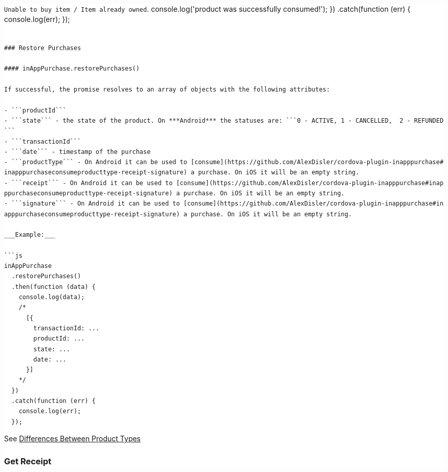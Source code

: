 ```Unable to buy item / Item already owned```.
    console.log('product was successfully consumed!');
  })
  .catch(function (err) {
    console.log(err);
  });
```

### Restore Purchases

#### inAppPurchase.restorePurchases()

If successful, the promise resolves to an array of objects with the following attributes:

- ```productId```
- ```state``` - the state of the product. On ***Android*** the statuses are: ```0 - ACTIVE, 1 - CANCELLED,  2 - REFUNDED```
- ```transactionId```
- ```date``` - timestamp of the purchase
- ```productType``` - On Android it can be used to [consume](https://github.com/AlexDisler/cordova-plugin-inapppurchase#inapppurchaseconsumeproducttype-receipt-signature) a purchase. On iOS it will be an empty string.
- ```receipt``` - On Android it can be used to [consume](https://github.com/AlexDisler/cordova-plugin-inapppurchase#inapppurchaseconsumeproducttype-receipt-signature) a purchase. On iOS it will be an empty string.
- ```signature``` - On Android it can be used to [consume](https://github.com/AlexDisler/cordova-plugin-inapppurchase#inapppurchaseconsumeproducttype-receipt-signature) a purchase. On iOS it will be an empty string.

___Example:___

```js
inAppPurchase
  .restorePurchases()
  .then(function (data) {
    console.log(data);
    /*
      [{
        transactionId: ...
        productId: ...
        state: ...
        date: ...
      }]
    */
  })
  .catch(function (err) {
    console.log(err);
  });
```

See [Differences Between Product Types](https://developer.apple.com/library/ios/documentation/NetworkingInternet/Conceptual/StoreKitGuide/Chapters/Products.html)

### Get Receipt

